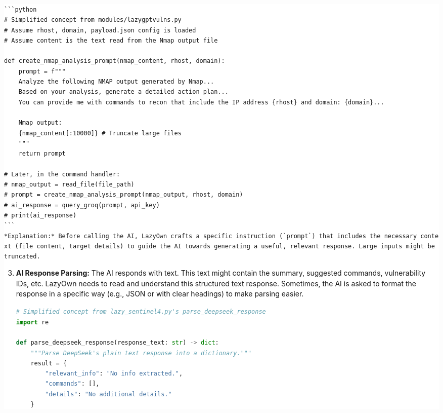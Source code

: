     ```python
    # Simplified concept from modules/lazygptvulns.py
    # Assume rhost, domain, payload.json config is loaded
    # Assume content is the text read from the Nmap output file

    def create_nmap_analysis_prompt(nmap_content, rhost, domain):
        prompt = f"""
        Analyze the following NMAP output generated by Nmap...
        Based on your analysis, generate a detailed action plan...
        You can provide me with commands to recon that include the IP address {rhost} and domain: {domain}...
        
        Nmap output:
        {nmap_content[:10000]} # Truncate large files
        """
        return prompt

    # Later, in the command handler:
    # nmap_output = read_file(file_path)
    # prompt = create_nmap_analysis_prompt(nmap_output, rhost, domain)
    # ai_response = query_groq(prompt, api_key)
    # print(ai_response)
    ```
    *Explanation:* Before calling the AI, LazyOwn crafts a specific instruction (`prompt`) that includes the necessary context (file content, target details) to guide the AI towards generating a useful, relevant response. Large inputs might be truncated.

3.  **AI Response Parsing:** The AI responds with text. This text might contain the summary, suggested commands, vulnerability IDs, etc. LazyOwn needs to read and understand this structured text response. Sometimes, the AI is asked to format the response in a specific way (e.g., JSON or with clear headings) to make parsing easier.

    ```python
    # Simplified concept from lazy_sentinel4.py's parse_deepseek_response
    import re

    def parse_deepseek_response(response_text: str) -> dict:
        """Parse DeepSeek's plain text response into a dictionary."""
        result = {
            "relevant_info": "No info extracted.",
            "commands": [],
            "details": "No additional details."
        }
